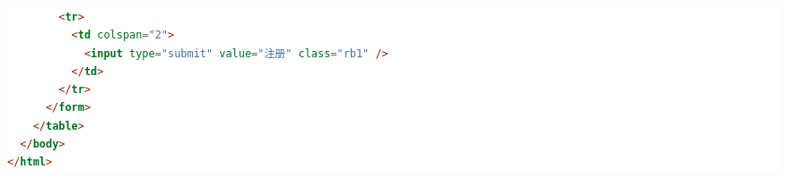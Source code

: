 ```html
        <tr>
          <td colspan="2">
            <input type="submit" value="注册" class="rb1" />
          </td>
        </tr>
      </form>
    </table>
  </body>
</html>
```
